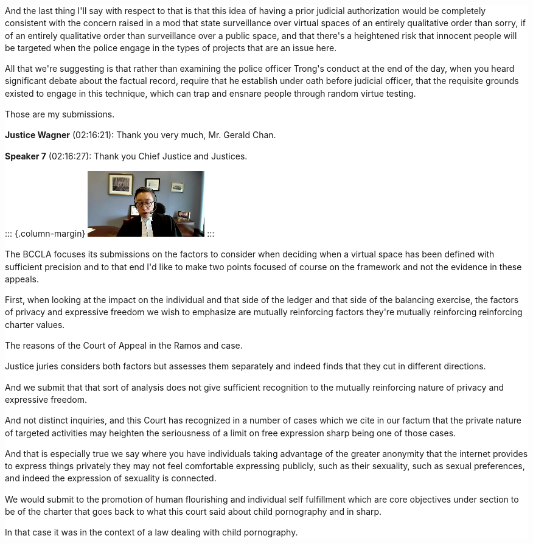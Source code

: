 And the last thing I'll say with respect to that is that this idea of having a prior judicial authorization would be completely consistent with the concern raised in a mod that state surveillance over virtual spaces of an entirely qualitative order than sorry, if of an entirely qualitative order than surveillance over a public space, and that there's a heightened risk that innocent people will be targeted when the police engage in the types of projects that are an issue here.

All that we're suggesting is that rather than examining the police officer Trong's conduct at the end of the day, when you heard significant debate about the factual record, require that he establish under oath before judicial officer, that the requisite grounds existed to engage in this technique, which can trap and ensnare people through random virtue testing.

Those are my submissions.

**Justice Wagner** (02:16:21): Thank you very much, Mr. Gerald Chan.

**Speaker 7** (02:16:27): Thank you Chief Justice and Justices.

::: {.column-margin}
![](8339.png)
:::

The BCCLA focuses its submissions on the factors to consider when deciding when a virtual space has been defined with sufficient precision and to that end I'd like to make two points focused of course on the framework and not the evidence in these appeals.

First, when looking at the impact on the individual and that side of the ledger and that side of the balancing exercise, the factors of privacy and expressive freedom we wish to emphasize are mutually reinforcing factors they're mutually reinforcing reinforcing charter values.

The reasons of the Court of Appeal in the Ramos and case.

Justice juries considers both factors but assesses them separately and indeed finds that they cut in different directions.

And we submit that that sort of analysis does not give sufficient recognition to the mutually reinforcing nature of privacy and expressive freedom.

And not distinct inquiries, and this Court has recognized in a number of cases which we cite in our factum that the private nature of targeted activities may heighten the seriousness of a limit on free expression sharp being one of those cases.

And that is especially true we say where you have individuals taking advantage of the greater anonymity that the internet provides to express things privately they may not feel comfortable expressing publicly, such as their sexuality, such as sexual preferences, and indeed the expression of sexuality is connected.

We would submit to the promotion of human flourishing and individual self fulfillment which are core objectives under section to be of the charter that goes back to what this court said about child pornography and in sharp.

In that case it was in the context of a law dealing with child pornography.
